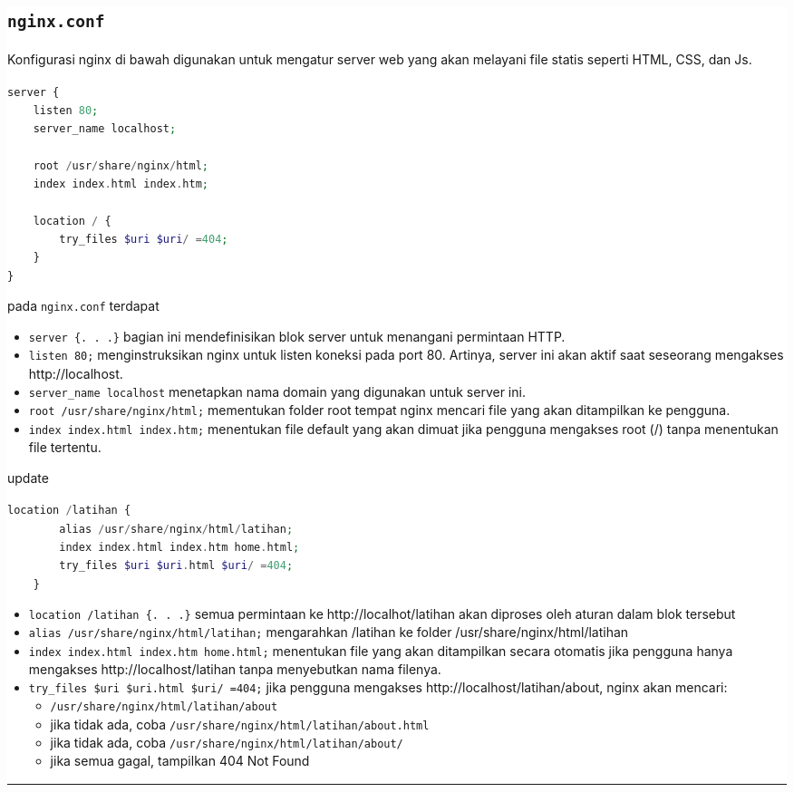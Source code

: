 ## `nginx.conf`

Konfigurasi nginx di bawah digunakan untuk mengatur server web yang akan melayani file statis seperti HTML, CSS, dan Js.

```php
server {
    listen 80;
    server_name localhost;

    root /usr/share/nginx/html;
    index index.html index.htm;

    location / {
        try_files $uri $uri/ =404;
    }
}
```

pada `nginx.conf` terdapat
- `server {. . .}` bagian ini mendefinisikan blok server  untuk menangani permintaan HTTP.
- `listen 80;` menginstruksikan nginx untuk listen koneksi pada port 80. Artinya, server ini akan aktif saat seseorang mengakses http://localhost.
- `server_name localhost` menetapkan nama domain yang digunakan untuk server ini.
- `root /usr/share/nginx/html;` mementukan folder root  tempat nginx mencari file yang akan ditampilkan ke pengguna.
- `index index.html index.htm;` menentukan file default yang akan dimuat jika pengguna mengakses root (/) tanpa menentukan file tertentu.

update 

```php
location /latihan {
        alias /usr/share/nginx/html/latihan;
        index index.html index.htm home.html;
        try_files $uri $uri.html $uri/ =404;
    }
```

- `location /latihan {. . .}` semua permintaan ke http://localhot/latihan akan diproses oleh aturan dalam blok tersebut
- `alias /usr/share/nginx/html/latihan;` mengarahkan /latihan ke folder /usr/share/nginx/html/latihan
- `index index.html index.htm home.html;` menentukan file yang akan ditampilkan secara otomatis jika pengguna hanya mengakses http://localhost/latihan tanpa menyebutkan nama filenya.
- `try_files $uri $uri.html $uri/ =404;` jika pengguna mengakses http://localhost/latihan/about, nginx akan mencari:
  - `/usr/share/nginx/html/latihan/about`
  - jika tidak ada, coba `/usr/share/nginx/html/latihan/about.html`
  - jika tidak ada, coba `/usr/share/nginx/html/latihan/about/`
  - jika semua gagal, tampilkan 404 Not Found

---

